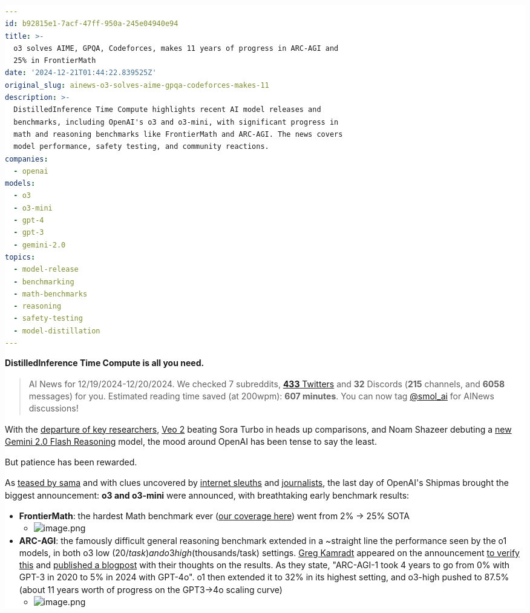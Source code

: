 ```yaml
---
id: b92815e1-7acf-47ff-950a-245e04940e94
title: >-
  o3 solves AIME, GPQA, Codeforces, makes 11 years of progress in ARC-AGI and
  25% in FrontierMath
date: '2024-12-21T01:44:22.839525Z'
original_slug: ainews-o3-solves-aime-gpqa-codeforces-makes-11
description: >-
  DistilledInference Time Compute highlights recent AI model releases and
  benchmarks, including OpenAI's o3 and o3-mini, with significant progress in
  math and reasoning benchmarks like FrontierMath and ARC-AGI. The news covers
  model performance, safety testing, and community reactions.
companies:
  - openai
models:
  - o3
  - o3-mini
  - gpt-4
  - gpt-3
  - gemini-2.0
topics:
  - model-release
  - benchmarking
  - math-benchmarks
  - reasoning
  - safety-testing
  - model-distillation
---
```



**DistilledInference Time Compute is all you need.**

> AI News for 12/19/2024-12/20/2024. We checked 7 subreddits, [**433** Twitters](https://twitter.com/i/lists/1585430245762441216) and **32** Discords (**215** channels, and **6058** messages) for you. Estimated reading time saved (at 200wpm): **607 minutes**. You can now tag [@smol_ai](https://x.com/smol_ai) for AINews discussions!

With the [departure of key researchers](https://x.com/steph_palazzolo/status/1869848094009110826), [Veo 2](https://news.ycombinator.com/item?id=42432914) beating Sora Turbo in heads up comparisons, and Noam Shazeer debuting a [new Gemini 2.0 Flash Reasoning](https://x.com/noamshazeer/status/1869789881637200228?s=46) model, the mood around OpenAI has been tense to say the least.

But patience has been rewarded.

As [teased by sama](https://x.com/sama/status/1869963879671013774) and with clues uncovered by [internet sleuths](https://x.com/btibor91/status/1870022347349987532) and [journalists](https://x.com/steph_palazzolo/status/1869919189240254781?s=46), the last day of OpenAI's Shipmas brought the biggest announcement: **o3 and o3-mini** were announced, with breathtaking early benchmark results:

- **FrontierMath**: the hardest Math benchmark ever ([our coverage here](https://buttondown.com/ainews/archive/ainews-frontiermath-a-benchmark-for-evaluating/)) went from 2% -> 25% SOTA 
  - ![image.png](https://assets.buttondown.email/images/aa59bda9-8693-4322-ad64-e8e34684f147.png?w=960&fit=max)
- **ARC-AGI**: the famously difficult general reasoning benchmark extended in a ~straight line the performance seen by the o1 models, in both o3 low ($20/task) and o3 high ($thousands/task) settings. [Greg Kamradt](https://x.com/GregKamradt/status/1870208490096218244) appeared on the announcement [to verify this](https://x.com/arcprize/status/1870169260850573333) and [published a blogpost](https://arcprize.org/blog/oai-o3-pub-breakthrough) with their thoughts on the results. As they state, "ARC-AGI-1 took 4 years to go from 0% with GPT-3 in 2020 to 5% in 2024 with GPT-4o". o1 then extended it to 32% in its highest setting, and o3-high pushed to 87.5% (about 11 years worth of progress on the GPT3->4o scaling curve) 
  - ![image.png](https://assets.buttondown.email/images/6c076cb4-4737-405a-aa92-e775880ba13d.png?w=960&fit=max)